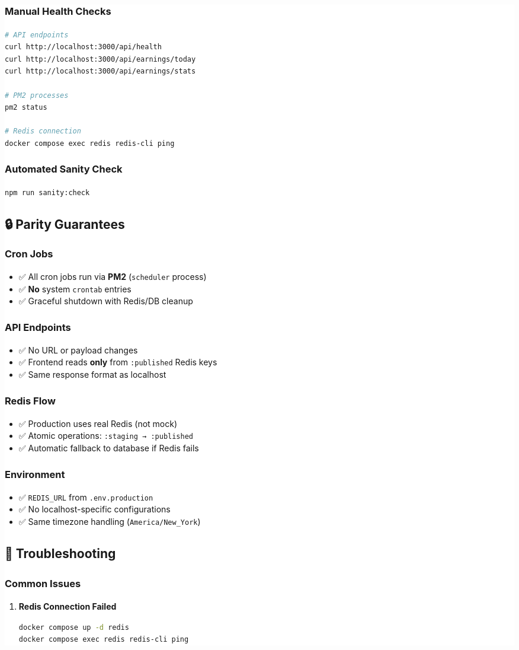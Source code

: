 ### Manual Health Checks
```bash
# API endpoints
curl http://localhost:3000/api/health
curl http://localhost:3000/api/earnings/today
curl http://localhost:3000/api/earnings/stats

# PM2 processes
pm2 status

# Redis connection
docker compose exec redis redis-cli ping
```

### Automated Sanity Check
```bash
npm run sanity:check
```

## 🔒 Parity Guarantees

### Cron Jobs
- ✅ All cron jobs run via **PM2** (`scheduler` process)
- ✅ **No** system `crontab` entries
- ✅ Graceful shutdown with Redis/DB cleanup

### API Endpoints
- ✅ No URL or payload changes
- ✅ Frontend reads **only** from `:published` Redis keys
- ✅ Same response format as localhost

### Redis Flow
- ✅ Production uses real Redis (not mock)
- ✅ Atomic operations: `:staging → :published`
- ✅ Automatic fallback to database if Redis fails

### Environment
- ✅ `REDIS_URL` from `.env.production`
- ✅ No localhost-specific configurations
- ✅ Same timezone handling (`America/New_York`)

## 🚨 Troubleshooting

### Common Issues

1. **Redis Connection Failed**
   ```bash
   docker compose up -d redis
   docker compose exec redis redis-cli ping
   ```

